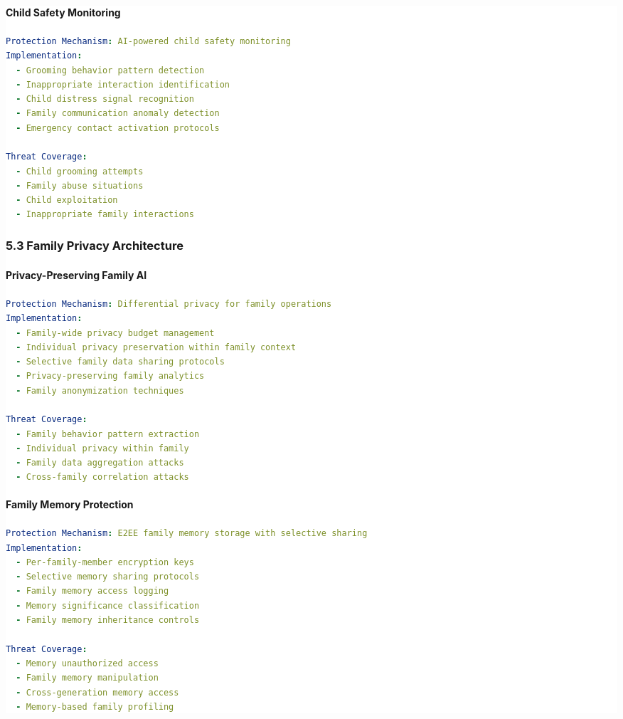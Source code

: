 #### **Child Safety Monitoring**
```yaml
Protection Mechanism: AI-powered child safety monitoring
Implementation:
  - Grooming behavior pattern detection
  - Inappropriate interaction identification
  - Child distress signal recognition
  - Family communication anomaly detection
  - Emergency contact activation protocols

Threat Coverage:
  - Child grooming attempts
  - Family abuse situations
  - Child exploitation
  - Inappropriate family interactions
```

### 5.3 Family Privacy Architecture

#### **Privacy-Preserving Family AI**
```yaml
Protection Mechanism: Differential privacy for family operations
Implementation:
  - Family-wide privacy budget management
  - Individual privacy preservation within family context
  - Selective family data sharing protocols
  - Privacy-preserving family analytics
  - Family anonymization techniques

Threat Coverage:
  - Family behavior pattern extraction
  - Individual privacy within family
  - Family data aggregation attacks
  - Cross-family correlation attacks
```

#### **Family Memory Protection**
```yaml
Protection Mechanism: E2EE family memory storage with selective sharing
Implementation:
  - Per-family-member encryption keys
  - Selective memory sharing protocols
  - Family memory access logging
  - Memory significance classification
  - Family memory inheritance controls

Threat Coverage:
  - Memory unauthorized access
  - Family memory manipulation
  - Cross-generation memory access
  - Memory-based family profiling
```
